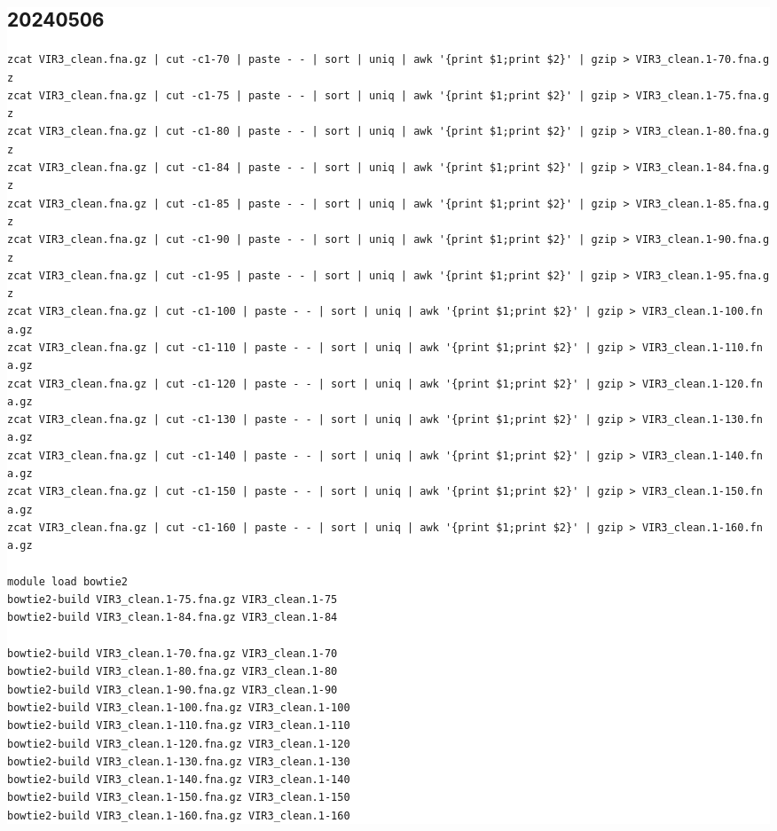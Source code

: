 

##	20240506


```
zcat VIR3_clean.fna.gz | cut -c1-70 | paste - - | sort | uniq | awk '{print $1;print $2}' | gzip > VIR3_clean.1-70.fna.gz
zcat VIR3_clean.fna.gz | cut -c1-75 | paste - - | sort | uniq | awk '{print $1;print $2}' | gzip > VIR3_clean.1-75.fna.gz
zcat VIR3_clean.fna.gz | cut -c1-80 | paste - - | sort | uniq | awk '{print $1;print $2}' | gzip > VIR3_clean.1-80.fna.gz
zcat VIR3_clean.fna.gz | cut -c1-84 | paste - - | sort | uniq | awk '{print $1;print $2}' | gzip > VIR3_clean.1-84.fna.gz
zcat VIR3_clean.fna.gz | cut -c1-85 | paste - - | sort | uniq | awk '{print $1;print $2}' | gzip > VIR3_clean.1-85.fna.gz
zcat VIR3_clean.fna.gz | cut -c1-90 | paste - - | sort | uniq | awk '{print $1;print $2}' | gzip > VIR3_clean.1-90.fna.gz
zcat VIR3_clean.fna.gz | cut -c1-95 | paste - - | sort | uniq | awk '{print $1;print $2}' | gzip > VIR3_clean.1-95.fna.gz
zcat VIR3_clean.fna.gz | cut -c1-100 | paste - - | sort | uniq | awk '{print $1;print $2}' | gzip > VIR3_clean.1-100.fna.gz
zcat VIR3_clean.fna.gz | cut -c1-110 | paste - - | sort | uniq | awk '{print $1;print $2}' | gzip > VIR3_clean.1-110.fna.gz
zcat VIR3_clean.fna.gz | cut -c1-120 | paste - - | sort | uniq | awk '{print $1;print $2}' | gzip > VIR3_clean.1-120.fna.gz
zcat VIR3_clean.fna.gz | cut -c1-130 | paste - - | sort | uniq | awk '{print $1;print $2}' | gzip > VIR3_clean.1-130.fna.gz
zcat VIR3_clean.fna.gz | cut -c1-140 | paste - - | sort | uniq | awk '{print $1;print $2}' | gzip > VIR3_clean.1-140.fna.gz
zcat VIR3_clean.fna.gz | cut -c1-150 | paste - - | sort | uniq | awk '{print $1;print $2}' | gzip > VIR3_clean.1-150.fna.gz
zcat VIR3_clean.fna.gz | cut -c1-160 | paste - - | sort | uniq | awk '{print $1;print $2}' | gzip > VIR3_clean.1-160.fna.gz

module load bowtie2
bowtie2-build VIR3_clean.1-75.fna.gz VIR3_clean.1-75
bowtie2-build VIR3_clean.1-84.fna.gz VIR3_clean.1-84

bowtie2-build VIR3_clean.1-70.fna.gz VIR3_clean.1-70
bowtie2-build VIR3_clean.1-80.fna.gz VIR3_clean.1-80
bowtie2-build VIR3_clean.1-90.fna.gz VIR3_clean.1-90
bowtie2-build VIR3_clean.1-100.fna.gz VIR3_clean.1-100
bowtie2-build VIR3_clean.1-110.fna.gz VIR3_clean.1-110
bowtie2-build VIR3_clean.1-120.fna.gz VIR3_clean.1-120
bowtie2-build VIR3_clean.1-130.fna.gz VIR3_clean.1-130
bowtie2-build VIR3_clean.1-140.fna.gz VIR3_clean.1-140
bowtie2-build VIR3_clean.1-150.fna.gz VIR3_clean.1-150
bowtie2-build VIR3_clean.1-160.fna.gz VIR3_clean.1-160
```



